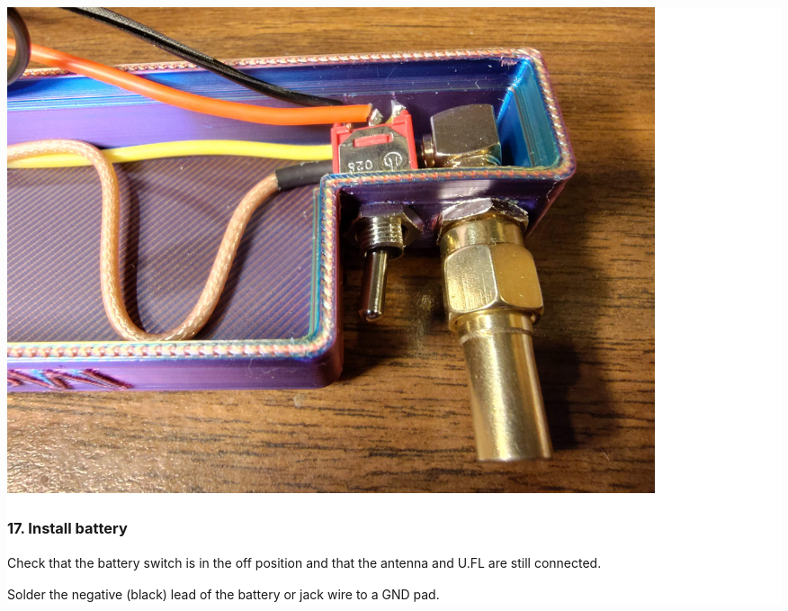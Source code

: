 <img src="images/install_switch.jpg" width="720px">

### 17. Install battery

Check that the battery switch is in the off position and that the antenna and
U.FL are still connected.

Solder the negative (black) lead of the battery or jack wire to a GND
pad.
